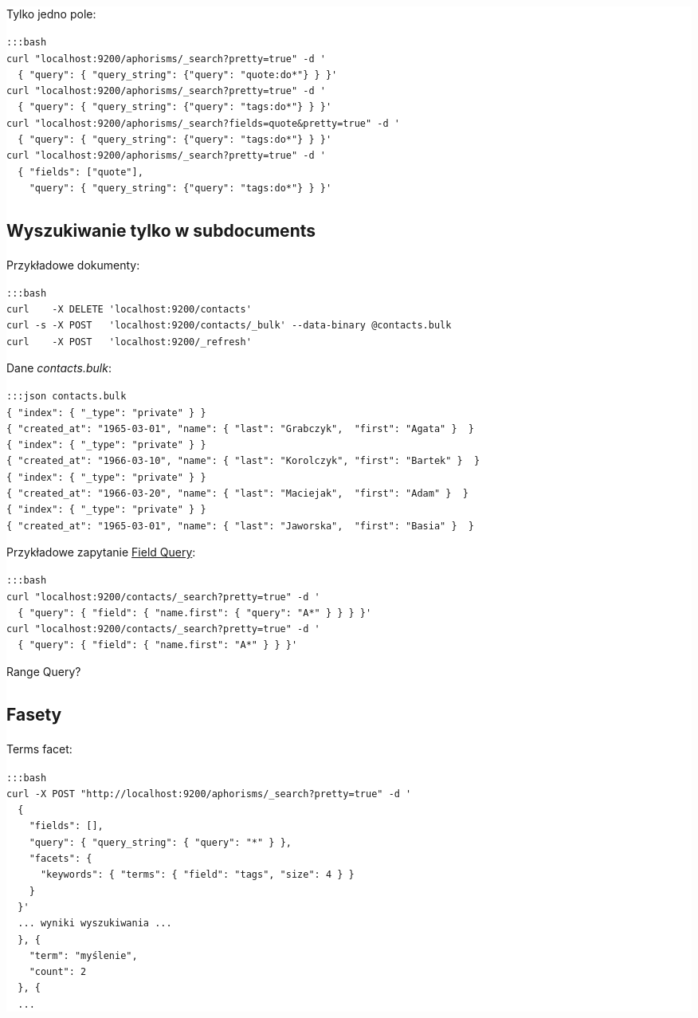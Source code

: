 Tylko jedno pole:

    :::bash
    curl "localhost:9200/aphorisms/_search?pretty=true" -d '
      { "query": { "query_string": {"query": "quote:do*"} } }'
    curl "localhost:9200/aphorisms/_search?pretty=true" -d '
      { "query": { "query_string": {"query": "tags:do*"} } }'
    curl "localhost:9200/aphorisms/_search?fields=quote&pretty=true" -d '
      { "query": { "query_string": {"query": "tags:do*"} } }'
    curl "localhost:9200/aphorisms/_search?pretty=true" -d '
      { "fields": ["quote"],
        "query": { "query_string": {"query": "tags:do*"} } }'


## Wyszukiwanie tylko w subdocuments

Przykładowe dokumenty:

    :::bash
    curl    -X DELETE 'localhost:9200/contacts'
    curl -s -X POST   'localhost:9200/contacts/_bulk' --data-binary @contacts.bulk
    curl    -X POST   'localhost:9200/_refresh'

Dane *contacts.bulk*:

    :::json contacts.bulk
    { "index": { "_type": "private" } }
    { "created_at": "1965-03-01", "name": { "last": "Grabczyk",  "first": "Agata" }  }
    { "index": { "_type": "private" } }
    { "created_at": "1966-03-10", "name": { "last": "Korolczyk", "first": "Bartek" }  }
    { "index": { "_type": "private" } }
    { "created_at": "1966-03-20", "name": { "last": "Maciejak",  "first": "Adam" }  }
    { "index": { "_type": "private" } }
    { "created_at": "1965-03-01", "name": { "last": "Jaworska",  "first": "Basia" }  }

Przykładowe zapytanie [Field Query](http://www.elasticsearch.org/guide/reference/query-dsl/field-query.html):

    :::bash
    curl "localhost:9200/contacts/_search?pretty=true" -d '
      { "query": { "field": { "name.first": { "query": "A*" } } } }'
    curl "localhost:9200/contacts/_search?pretty=true" -d '
      { "query": { "field": { "name.first": "A*" } } }'


Range Query?


## Fasety

Terms facet:

    :::bash
    curl -X POST "http://localhost:9200/aphorisms/_search?pretty=true" -d '
      {
        "fields": [],
        "query": { "query_string": { "query": "*" } },
        "facets": {
          "keywords": { "terms": { "field": "tags", "size": 4 } }
        }
      }'
      ... wyniki wyszukiwania ...
      }, {
        "term": "myślenie",
        "count": 2
      }, {
      ...
